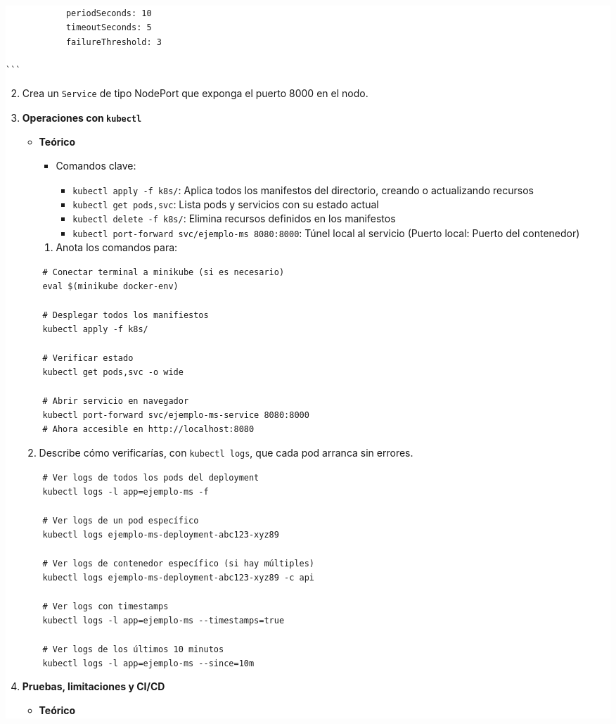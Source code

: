                 periodSeconds: 10
                timeoutSeconds: 5
                failureThreshold: 3

    ```

2. Crea un `Service` de tipo NodePort que exponga el puerto 8000 en el nodo.

3. **Operaciones con `kubectl`**

   * **Teórico**

     * Comandos clave:

       * `kubectl apply -f k8s/`: Aplica todos los manifestos del directorio, creando o actualizando recursos
       * `kubectl get pods,svc`: Lista pods y servicios con su estado actual
       * `kubectl delete -f k8s/`: Elimina recursos definidos en los manifestos
       * `kubectl port-forward svc/ejemplo-ms 8080:8000`: Túnel local al servicio (Puerto local: Puerto del contenedor)

     1. Anota los comandos para:
    ```
        # Conectar terminal a minikube (si es necesario)
        eval $(minikube docker-env)

        # Desplegar todos los manifiestos
        kubectl apply -f k8s/

        # Verificar estado
        kubectl get pods,svc -o wide

        # Abrir servicio en navegador
        kubectl port-forward svc/ejemplo-ms-service 8080:8000
        # Ahora accesible en http://localhost:8080
   ```
      
     2. Describe cómo verificarías, con `kubectl logs`, que cada pod arranca sin errores.

    ``` 
        # Ver logs de todos los pods del deployment
        kubectl logs -l app=ejemplo-ms -f

        # Ver logs de un pod específico
        kubectl logs ejemplo-ms-deployment-abc123-xyz89

        # Ver logs de contenedor específico (si hay múltiples)
        kubectl logs ejemplo-ms-deployment-abc123-xyz89 -c api

        # Ver logs con timestamps
        kubectl logs -l app=ejemplo-ms --timestamps=true

        # Ver logs de los últimos 10 minutos
        kubectl logs -l app=ejemplo-ms --since=10m
    ```
4. **Pruebas, limitaciones y CI/CD**

   * **Teórico**

   ```
